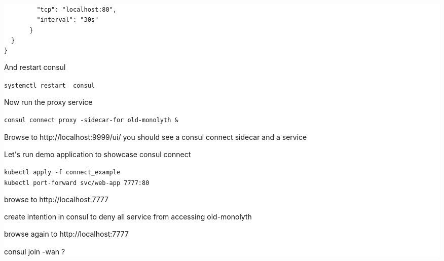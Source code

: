 ```
         "tcp": "localhost:80",
         "interval": "30s"
       }
  }
}
```
And restart consul 
```sh
systemctl restart  consul
```
Now run the proxy service 
```
consul connect proxy -sidecar-for old-monolyth &
```

Browse to http://localhost:9999/ui/ you should see a consul connect sidecar and a service

Let's run demo application to showcase consul connect
```
kubectl apply -f connect_example
kubectl port-forward svc/web-app 7777:80
```

browse to http://localhost:7777

create intention in consul to deny all service from accessing old-monolyth

browse again to http://localhost:7777

consul join -wan  ?
